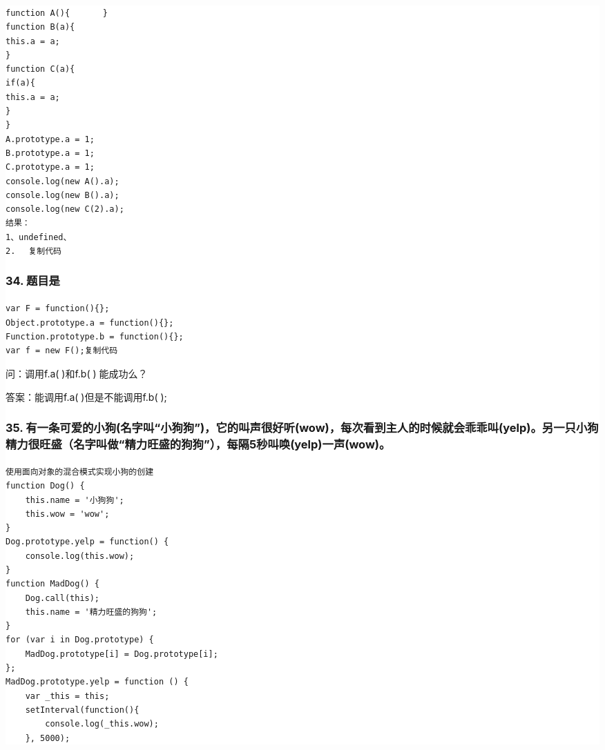 



```
function A(){　　　　}　　　　
function B(a){　　　　　　
this.a = a;　　　　
}　　　　
function C(a){　　　　　　
if(a){　　　　　　　　
this.a = a;　　　　　　
}　　　　
}　　　　
A.prototype.a = 1;　　　　
B.prototype.a = 1;　　　　
C.prototype.a = 1; 　　　　
console.log(new A().a);　　　　
console.log(new B().a);　　　　
console.log(new C(2).a);
结果：
1、undefined、
2.　 复制代码
```

### 34. 题目是

```
var F = function(){};  
Object.prototype.a = function(){};  
Function.prototype.b = function(){};  
var f = new F();复制代码
```

问：调用f.a( )和f.b( ) 能成功么？

答案：能调用f.a( )但是不能调用f.b( );

 

### 35. 有一条可爱的小狗(名字叫“小狗狗”)，它的叫声很好听(wow)，每次看到主人的时候就会乖乖叫(yelp)。另一只小狗精力很旺盛（名字叫做“精力旺盛的狗狗”），每隔5秒叫唤(yelp)一声(wow)。









```
使用面向对象的混合模式实现小狗的创建
function Dog() {    
    this.name = '小狗狗';    
    this.wow = 'wow';
}
Dog.prototype.yelp = function() {    
    console.log(this.wow);
} 
function MadDog() {    
    Dog.call(this);   
    this.name = '精力旺盛的狗狗';
}
for (var i in Dog.prototype) {    
    MadDog.prototype[i] = Dog.prototype[i];
};
MadDog.prototype.yelp = function () {    
    var _this = this;    
    setInterval(function(){        
        console.log(_this.wow);    
    }, 5000);
```